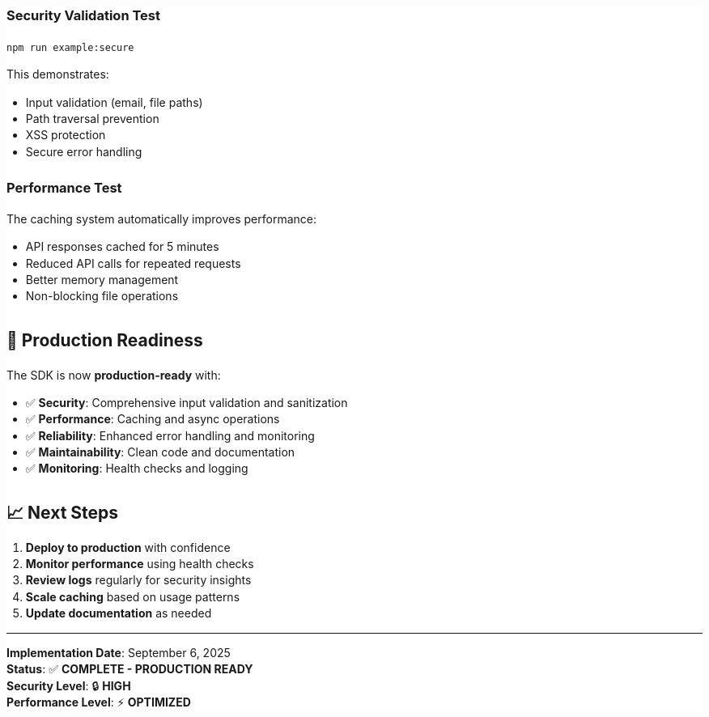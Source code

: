 ### Security Validation Test
```bash
npm run example:secure
```

This demonstrates:
- Input validation (email, file paths)
- Path traversal prevention
- XSS protection
- Secure error handling

### Performance Test
The caching system automatically improves performance:
- API responses cached for 5 minutes
- Reduced API calls for repeated requests
- Better memory management
- Non-blocking file operations

## 🎯 **Production Readiness**

The SDK is now **production-ready** with:
- ✅ **Security**: Comprehensive input validation and sanitization
- ✅ **Performance**: Caching and async operations
- ✅ **Reliability**: Enhanced error handling and monitoring
- ✅ **Maintainability**: Clean code and documentation
- ✅ **Monitoring**: Health checks and logging

## 📈 **Next Steps**

1. **Deploy to production** with confidence
2. **Monitor performance** using health checks
3. **Review logs** regularly for security insights
4. **Scale caching** based on usage patterns
5. **Update documentation** as needed

---

**Implementation Date**: September 6, 2025  
**Status**: ✅ **COMPLETE - PRODUCTION READY**  
**Security Level**: 🔒 **HIGH**  
**Performance Level**: ⚡ **OPTIMIZED**
